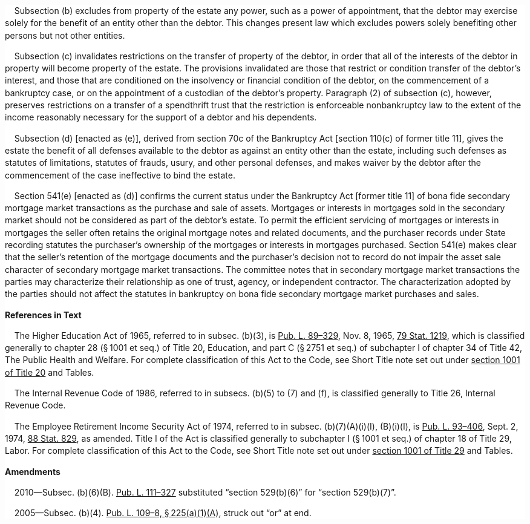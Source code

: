     Subsection (b) excludes from property of the estate any power, such as a power of appointment, that the debtor may exercise solely for the benefit of an entity other than the debtor. This changes present law which excludes powers solely benefiting other persons but not other entities.

    Subsection (c) invalidates restrictions on the transfer of property of the debtor, in order that all of the interests of the debtor in property will become property of the estate. The provisions invalidated are those that restrict or condition transfer of the debtor’s interest, and those that are conditioned on the insolvency or financial condition of the debtor, on the commencement of a bankruptcy case, or on the appointment of a custodian of the debtor’s property. Paragraph (2) of subsection (c), however, preserves restrictions on a transfer of a spendthrift trust that the restriction is enforceable nonbankruptcy law to the extent of the income reasonably necessary for the support of a debtor and his dependents.

    Subsection (d) \[enacted as (e)\], derived from section 70c of the Bankruptcy Act \[section 110(c) of former title 11\], gives the estate the benefit of all defenses available to the debtor as against an entity other than the estate, including such defenses as statutes of limitations, statutes of frauds, usury, and other personal defenses, and makes waiver by the debtor after the commencement of the case ineffective to bind the estate.

    Section 541(e) \[enacted as (d)\] confirms the current status under the Bankruptcy Act \[former title 11\] of bona fide secondary mortgage market transactions as the purchase and sale of assets. Mortgages or interests in mortgages sold in the secondary market should not be considered as part of the debtor’s estate. To permit the efficient servicing of mortgages or interests in mortgages the seller often retains the original mortgage notes and related documents, and the purchaser records under State recording statutes the purchaser’s ownership of the mortgages or interests in mortgages purchased. Section 541(e) makes clear that the seller’s retention of the mortgage documents and the purchaser’s decision not to record do not impair the asset sale character of secondary mortgage market transactions. The committee notes that in secondary mortgage market transactions the parties may characterize their relationship as one of trust, agency, or independent contractor. The characterization adopted by the parties should not affect the statutes in bankruptcy on bona fide secondary mortgage market purchases and sales.

 __References in Text__ 

    The Higher Education Act of 1965, referred to in subsec. (b)(3), is [Pub. L. 89–329][/us/pl/89/329], Nov. 8, 1965, [79 Stat. 1219][/us/stat/79/1219], which is classified generally to chapter 28 (§ 1001 et seq.) of Title 20, Education, and part C (§ 2751 et seq.) of subchapter I of chapter 34 of Title 42, The Public Health and Welfare. For complete classification of this Act to the Code, see Short Title note set out under [section 1001 of Title 20][/us/usc/t20/s1001] and Tables.

    The Internal Revenue Code of 1986, referred to in subsecs. (b)(5) to (7) and (f), is classified generally to Title 26, Internal Revenue Code.

    The Employee Retirement Income Security Act of 1974, referred to in subsec. (b)(7)(A)(i)(I), (B)(i)(I), is [Pub. L. 93–406][/us/pl/93/406], Sept. 2, 1974, [88 Stat. 829][/us/stat/88/829], as amended. Title I of the Act is classified generally to subchapter I (§ 1001 et seq.) of chapter 18 of Title 29, Labor. For complete classification of this Act to the Code, see Short Title note set out under [section 1001 of Title 29][/us/usc/t29/s1001] and Tables.

 __Amendments__ 

    2010—Subsec. (b)(6)(B). [Pub. L. 111–327][/us/pl/111/327] substituted “section 529(b)(6)” for “section 529(b)(7)”.

    2005—Subsec. (b)(4). [Pub. L. 109–8, § 225(a)(1)(A)][/us/pl/109/8/s225/a/1/A], struck out “or” at end.


[/us/usc/t20/s1001]: https://publicdocs.github.io/go/links?ns=uslm&ref=%2Fus%2Fusc%2Ft20%2Fs1001
[/us/usc/t42/s2751]: https://publicdocs.github.io/go/links?ns=uslm&ref=%2Fus%2Fusc%2Ft42%2Fs2751
[/us/pl/95/598]: https://publicdocs.github.io/go/links?ns=uslm&ref=%2Fus%2Fpl%2F95%2F598
[/us/stat/92/2594]: https://publicdocs.github.io/go/links?ns=uslm&ref=%2Fus%2Fstat%2F92%2F2594
[/us/pl/98/353]: https://publicdocs.github.io/go/links?ns=uslm&ref=%2Fus%2Fpl%2F98%2F353
[/us/stat/98/363]: https://publicdocs.github.io/go/links?ns=uslm&ref=%2Fus%2Fstat%2F98%2F363
[/us/pl/101/508/s3007/a/2]: https://publicdocs.github.io/go/links?ns=uslm&ref=%2Fus%2Fpl%2F101%2F508%2Fs3007%2Fa%2F2
[/us/stat/104/1388-28]: https://publicdocs.github.io/go/links?ns=uslm&ref=%2Fus%2Fstat%2F104%2F1388-28
[/us/pl/102/486/s3017/b]: https://publicdocs.github.io/go/links?ns=uslm&ref=%2Fus%2Fpl%2F102%2F486%2Fs3017%2Fb
[/us/stat/106/3130]: https://publicdocs.github.io/go/links?ns=uslm&ref=%2Fus%2Fstat%2F106%2F3130
[/us/pl/103/394]: https://publicdocs.github.io/go/links?ns=uslm&ref=%2Fus%2Fpl%2F103%2F394
[/us/stat/108/4124]: https://publicdocs.github.io/go/links?ns=uslm&ref=%2Fus%2Fstat%2F108%2F4124
[/us/pl/109/8/s225/a]: https://publicdocs.github.io/go/links?ns=uslm&ref=%2Fus%2Fpl%2F109%2F8%2Fs225%2Fa
[/us/stat/119/65]: https://publicdocs.github.io/go/links?ns=uslm&ref=%2Fus%2Fstat%2F119%2F65
[/us/pl/111/327/s2/a/22]: https://publicdocs.github.io/go/links?ns=uslm&ref=%2Fus%2Fpl%2F111%2F327%2Fs2%2Fa%2F22
[/us/stat/124/3560]: https://publicdocs.github.io/go/links?ns=uslm&ref=%2Fus%2Fstat%2F124%2F3560
[/us/usc/t7/s196]: https://publicdocs.github.io/go/links?ns=uslm&ref=%2Fus%2Fusc%2Ft7%2Fs196
[/us/usc/t26/s7501]: https://publicdocs.github.io/go/links?ns=uslm&ref=%2Fus%2Fusc%2Ft26%2Fs7501
[/us/usc/t11/s108]: https://publicdocs.github.io/go/links?ns=uslm&ref=%2Fus%2Fusc%2Ft11%2Fs108
[/us/usc/t11/s522]: https://publicdocs.github.io/go/links?ns=uslm&ref=%2Fus%2Fusc%2Ft11%2Fs522
[/us/usc/t28/s1334]: https://publicdocs.github.io/go/links?ns=uslm&ref=%2Fus%2Fusc%2Ft28%2Fs1334
[/us/usc/t11/s545]: https://publicdocs.github.io/go/links?ns=uslm&ref=%2Fus%2Fusc%2Ft11%2Fs545
[/us/usc/t7/s196]: https://publicdocs.github.io/go/links?ns=uslm&ref=%2Fus%2Fusc%2Ft7%2Fs196
[/us/pl/89/329]: https://publicdocs.github.io/go/links?ns=uslm&ref=%2Fus%2Fpl%2F89%2F329
[/us/stat/79/1219]: https://publicdocs.github.io/go/links?ns=uslm&ref=%2Fus%2Fstat%2F79%2F1219
[/us/usc/t20/s1001]: https://publicdocs.github.io/go/links?ns=uslm&ref=%2Fus%2Fusc%2Ft20%2Fs1001
[/us/pl/93/406]: https://publicdocs.github.io/go/links?ns=uslm&ref=%2Fus%2Fpl%2F93%2F406
[/us/stat/88/829]: https://publicdocs.github.io/go/links?ns=uslm&ref=%2Fus%2Fstat%2F88%2F829
[/us/usc/t29/s1001]: https://publicdocs.github.io/go/links?ns=uslm&ref=%2Fus%2Fusc%2Ft29%2Fs1001
[/us/pl/111/327]: https://publicdocs.github.io/go/links?ns=uslm&ref=%2Fus%2Fpl%2F111%2F327
[/us/pl/109/8/s225/a/1/A]: https://publicdocs.github.io/go/links?ns=uslm&ref=%2Fus%2Fpl%2F109%2F8%2Fs225%2Fa%2F1%2FA
[/us/pl/109/8/s1212]: https://publicdocs.github.io/go/links?ns=uslm&ref=%2Fus%2Fpl%2F109%2F8%2Fs1212
[/us/pl/109/8/s225/a/1/C]: https://publicdocs.github.io/go/links?ns=uslm&ref=%2Fus%2Fpl%2F109%2F8%2Fs225%2Fa%2F1%2FC
[/us/pl/109/8/s323]: https://publicdocs.github.io/go/links?ns=uslm&ref=%2Fus%2Fpl%2F109%2F8%2Fs323
[/us/pl/109/8/s1230]: https://publicdocs.github.io/go/links?ns=uslm&ref=%2Fus%2Fpl%2F109%2F8%2Fs1230
[/us/pl/109/8/s225/a/1/B]: https://publicdocs.github.io/go/links?ns=uslm&ref=%2Fus%2Fpl%2F109%2F8%2Fs225%2Fa%2F1%2FB
[/us/pl/109/8/s225/a/2]: https://publicdocs.github.io/go/links?ns=uslm&ref=%2Fus%2Fpl%2F109%2F8%2Fs225%2Fa%2F2
[/us/pl/109/8/s1221/c]: https://publicdocs.github.io/go/links?ns=uslm&ref=%2Fus%2Fpl%2F109%2F8%2Fs1221%2Fc
[/us/pl/103/394/s208/b]: https://publicdocs.github.io/go/links?ns=uslm&ref=%2Fus%2Fpl%2F103%2F394%2Fs208%2Fb
[/us/pl/103/394/s223/2]: https://publicdocs.github.io/go/links?ns=uslm&ref=%2Fus%2Fpl%2F103%2F394%2Fs223%2F2
[/us/pl/103/394/s208/b/3]: https://publicdocs.github.io/go/links?ns=uslm&ref=%2Fus%2Fpl%2F103%2F394%2Fs208%2Fb%2F3
[/us/pl/103/394/s223]: https://publicdocs.github.io/go/links?ns=uslm&ref=%2Fus%2Fpl%2F103%2F394%2Fs223
[/us/pl/102/486]: https://publicdocs.github.io/go/links?ns=uslm&ref=%2Fus%2Fpl%2F102%2F486
[/us/pl/101/508]: https://publicdocs.github.io/go/links?ns=uslm&ref=%2Fus%2Fpl%2F101%2F508
[/us/pl/98/353/s456/a/1]: https://publicdocs.github.io/go/links?ns=uslm&ref=%2Fus%2Fpl%2F98%2F353%2Fs456%2Fa%2F1
[/us/pl/98/353/s456/a/3]: https://publicdocs.github.io/go/links?ns=uslm&ref=%2Fus%2Fpl%2F98%2F353%2Fs456%2Fa%2F3
[/us/pl/98/353/s456/a/4]: https://publicdocs.github.io/go/links?ns=uslm&ref=%2Fus%2Fpl%2F98%2F353%2Fs456%2Fa%2F4
[/us/pl/98/353/s456/a/5]: https://publicdocs.github.io/go/links?ns=uslm&ref=%2Fus%2Fpl%2F98%2F353%2Fs456%2Fa%2F5
[/us/pl/98/353/s363/a]: https://publicdocs.github.io/go/links?ns=uslm&ref=%2Fus%2Fpl%2F98%2F353%2Fs363%2Fa
[/us/pl/98/353/s456/b/1]: https://publicdocs.github.io/go/links?ns=uslm&ref=%2Fus%2Fpl%2F98%2F353%2Fs456%2Fb%2F1
[/us/pl/98/353/s456/b/2]: https://publicdocs.github.io/go/links?ns=uslm&ref=%2Fus%2Fpl%2F98%2F353%2Fs456%2Fb%2F2
[/us/pl/98/353/s456/c]: https://publicdocs.github.io/go/links?ns=uslm&ref=%2Fus%2Fpl%2F98%2F353%2Fs456%2Fc
[/us/pl/98/353/s456/d]: https://publicdocs.github.io/go/links?ns=uslm&ref=%2Fus%2Fpl%2F98%2F353%2Fs456%2Fd
[/us/pl/109/8/s1221/c]: https://publicdocs.github.io/go/links?ns=uslm&ref=%2Fus%2Fpl%2F109%2F8%2Fs1221%2Fc
[/us/pl/109/8/s1221/d]: https://publicdocs.github.io/go/links?ns=uslm&ref=%2Fus%2Fpl%2F109%2F8%2Fs1221%2Fd
[/us/usc/t11/s363]: https://publicdocs.github.io/go/links?ns=uslm&ref=%2Fus%2Fusc%2Ft11%2Fs363
[/us/pl/109/8]: https://publicdocs.github.io/go/links?ns=uslm&ref=%2Fus%2Fpl%2F109%2F8
[/us/pl/109/8/s1501]: https://publicdocs.github.io/go/links?ns=uslm&ref=%2Fus%2Fpl%2F109%2F8%2Fs1501
[/us/usc/t11/s101]: https://publicdocs.github.io/go/links?ns=uslm&ref=%2Fus%2Fusc%2Ft11%2Fs101
[/us/pl/103/394]: https://publicdocs.github.io/go/links?ns=uslm&ref=%2Fus%2Fpl%2F103%2F394
[/us/pl/103/394/s702]: https://publicdocs.github.io/go/links?ns=uslm&ref=%2Fus%2Fpl%2F103%2F394%2Fs702
[/us/usc/t11/s101]: https://publicdocs.github.io/go/links?ns=uslm&ref=%2Fus%2Fusc%2Ft11%2Fs101
[/us/pl/102/486]: https://publicdocs.github.io/go/links?ns=uslm&ref=%2Fus%2Fpl%2F102%2F486
[/us/pl/102/486/s3017/c]: https://publicdocs.github.io/go/links?ns=uslm&ref=%2Fus%2Fpl%2F102%2F486%2Fs3017%2Fc
[/us/usc/t11/s101]: https://publicdocs.github.io/go/links?ns=uslm&ref=%2Fus%2Fusc%2Ft11%2Fs101
[/us/pl/98/353]: https://publicdocs.github.io/go/links?ns=uslm&ref=%2Fus%2Fpl%2F98%2F353
[/us/pl/98/353/s552/a]: https://publicdocs.github.io/go/links?ns=uslm&ref=%2Fus%2Fpl%2F98%2F353%2Fs552%2Fa
[/us/usc/t11/s101]: https://publicdocs.github.io/go/links?ns=uslm&ref=%2Fus%2Fusc%2Ft11%2Fs101
[/us/usc/t11/s104]: https://publicdocs.github.io/go/links?ns=uslm&ref=%2Fus%2Fusc%2Ft11%2Fs104
[/us/usc/t11/s104]: https://publicdocs.github.io/go/links?ns=uslm&ref=%2Fus%2Fusc%2Ft11%2Fs104